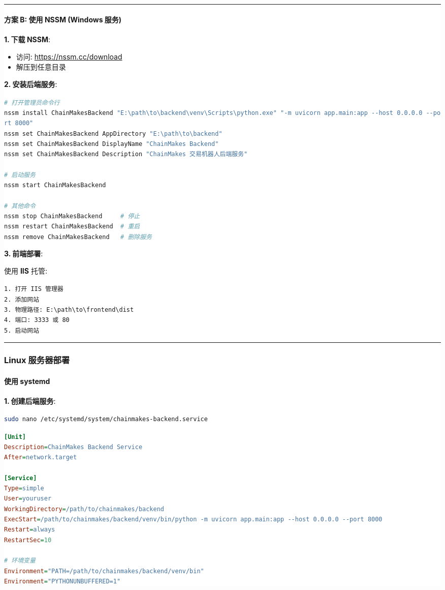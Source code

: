 ```javascript
```

---

#### 方案 B: 使用 NSSM (Windows 服务)

**1. 下载 NSSM**:
- 访问: https://nssm.cc/download
- 解压到任意目录

**2. 安装后端服务**:
```bash
# 打开管理员命令行
nssm install ChainMakesBackend "E:\path\to\backend\venv\Scripts\python.exe" "-m uvicorn app.main:app --host 0.0.0.0 --port 8000"
nssm set ChainMakesBackend AppDirectory "E:\path\to\backend"
nssm set ChainMakesBackend DisplayName "ChainMakes Backend"
nssm set ChainMakesBackend Description "ChainMakes 交易机器人后端服务"

# 启动服务
nssm start ChainMakesBackend

# 其他命令
nssm stop ChainMakesBackend     # 停止
nssm restart ChainMakesBackend  # 重启
nssm remove ChainMakesBackend   # 删除服务
```

**3. 前端部署**:

使用 **IIS** 托管:
```
1. 打开 IIS 管理器
2. 添加网站
3. 物理路径: E:\path\to\frontend\dist
4. 端口: 3333 或 80
5. 启动网站
```

---

### Linux 服务器部署

#### 使用 systemd

**1. 创建后端服务**:
```bash
sudo nano /etc/systemd/system/chainmakes-backend.service
```

```ini
[Unit]
Description=ChainMakes Backend Service
After=network.target

[Service]
Type=simple
User=youruser
WorkingDirectory=/path/to/chainmakes/backend
ExecStart=/path/to/chainmakes/backend/venv/bin/python -m uvicorn app.main:app --host 0.0.0.0 --port 8000
Restart=always
RestartSec=10

# 环境变量
Environment="PATH=/path/to/chainmakes/backend/venv/bin"
Environment="PYTHONUNBUFFERED=1"
```